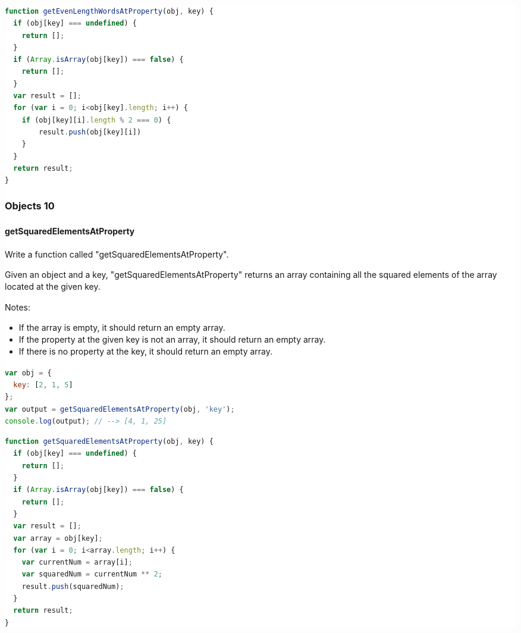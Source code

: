 ```javascript
function getEvenLengthWordsAtProperty(obj, key) {
  if (obj[key] === undefined) {
    return [];
  }
  if (Array.isArray(obj[key]) === false) {
    return [];
  }
  var result = [];
  for (var i = 0; i<obj[key].length; i++) {
    if (obj[key][i].length % 2 === 0) {
        result.push(obj[key][i])
    }
  }
  return result;
}
```

### Objects 10

#### getSquaredElementsAtProperty

Write a function called "getSquaredElementsAtProperty".

Given an object and a key, "getSquaredElementsAtProperty" returns an array containing all the squared elements of the array located at the given key.

Notes:

- If the array is empty, it should return an empty array.
- If the property at the given key is not an array, it should return an empty array.
- If there is no property at the key, it should return an empty array.

```javascript
var obj = {
  key: [2, 1, 5]
};
var output = getSquaredElementsAtProperty(obj, 'key');
console.log(output); // --> [4, 1, 25]
```

```javascript
function getSquaredElementsAtProperty(obj, key) {
  if (obj[key] === undefined) {
    return [];
  }
  if (Array.isArray(obj[key]) === false) {
    return [];
  }
  var result = [];
  var array = obj[key];
  for (var i = 0; i<array.length; i++) {
    var currentNum = array[i];
    var squaredNum = currentNum ** 2;
    result.push(squaredNum);
  }
  return result;
}
```
